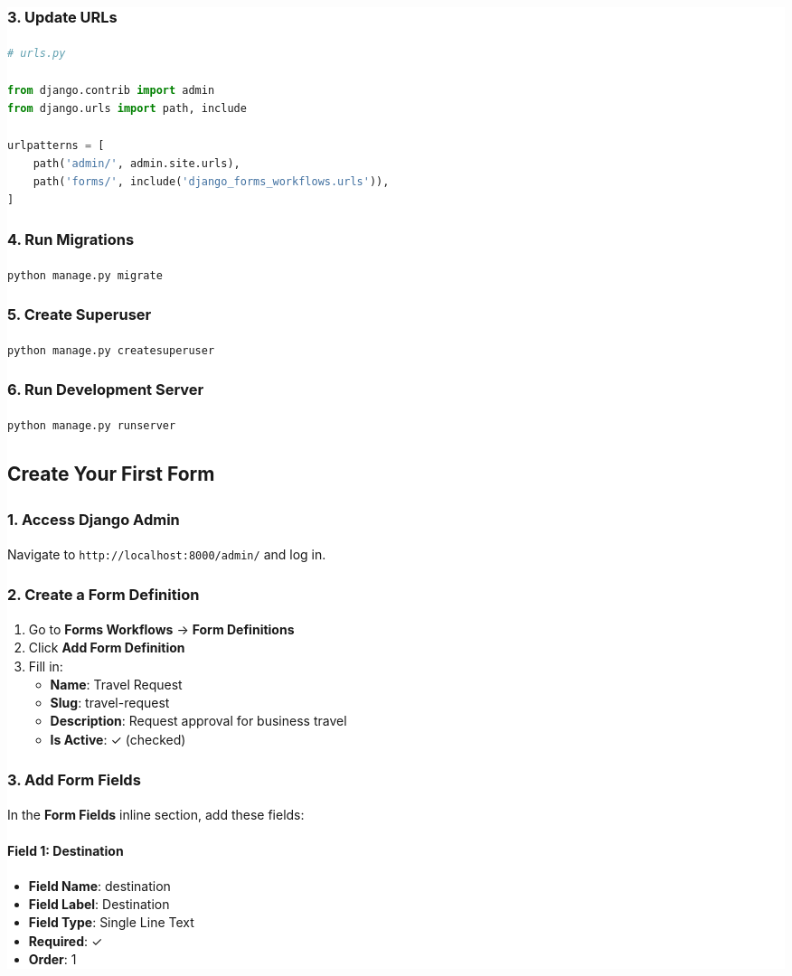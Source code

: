 ### 3. Update URLs

```python
# urls.py

from django.contrib import admin
from django.urls import path, include

urlpatterns = [
    path('admin/', admin.site.urls),
    path('forms/', include('django_forms_workflows.urls')),
]
```

### 4. Run Migrations

```bash
python manage.py migrate
```

### 5. Create Superuser

```bash
python manage.py createsuperuser
```

### 6. Run Development Server

```bash
python manage.py runserver
```

## Create Your First Form

### 1. Access Django Admin

Navigate to `http://localhost:8000/admin/` and log in.

### 2. Create a Form Definition

1. Go to **Forms Workflows** → **Form Definitions**
2. Click **Add Form Definition**
3. Fill in:
   - **Name**: Travel Request
   - **Slug**: travel-request
   - **Description**: Request approval for business travel
   - **Is Active**: ✓ (checked)

### 3. Add Form Fields

In the **Form Fields** inline section, add these fields:

#### Field 1: Destination
- **Field Name**: destination
- **Field Label**: Destination
- **Field Type**: Single Line Text
- **Required**: ✓
- **Order**: 1
